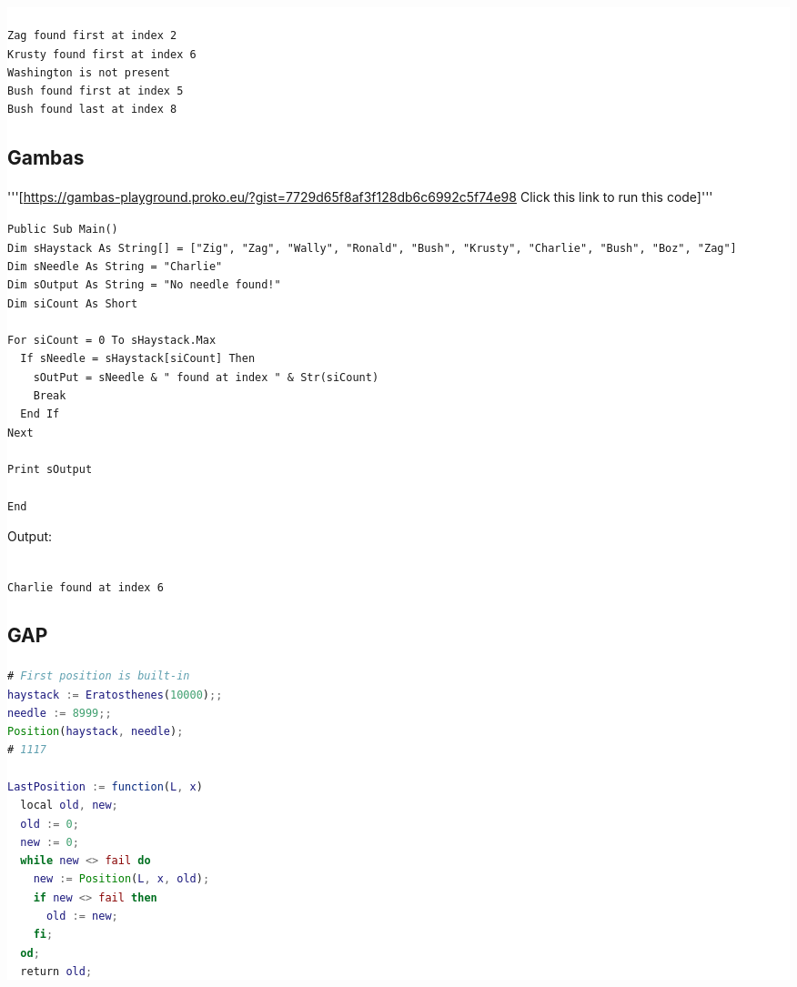 ```txt

Zag found first at index 2
Krusty found first at index 6
Washington is not present
Bush found first at index 5
Bush found last at index 8

```



## Gambas

'''[https://gambas-playground.proko.eu/?gist=7729d65f8af3f128db6c6992c5f74e98 Click this link to run this code]'''

```gambas
Public Sub Main()
Dim sHaystack As String[] = ["Zig", "Zag", "Wally", "Ronald", "Bush", "Krusty", "Charlie", "Bush", "Boz", "Zag"]
Dim sNeedle As String = "Charlie"
Dim sOutput As String = "No needle found!"
Dim siCount As Short

For siCount = 0 To sHaystack.Max
  If sNeedle = sHaystack[siCount] Then
    sOutPut = sNeedle & " found at index " & Str(siCount)
    Break
  End If
Next

Print sOutput

End
```

Output:

```txt

Charlie found at index 6

```



## GAP


```gap
# First position is built-in
haystack := Eratosthenes(10000);;
needle := 8999;;
Position(haystack, needle);
# 1117

LastPosition := function(L, x)
  local old, new;
  old := 0;
  new := 0;
  while new <> fail do
    new := Position(L, x, old);
    if new <> fail then
      old := new;
    fi;
  od;
  return old;
```